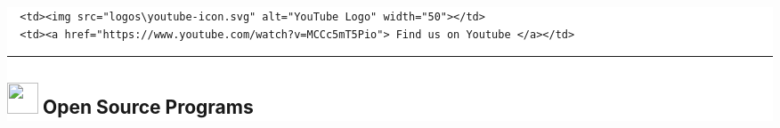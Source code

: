       <td><img src="logos\youtube-icon.svg" alt="YouTube Logo" width="50"></td>
      <td><a href="https://www.youtube.com/watch?v=MCCc5mT5Pio"> Find us on Youtube </a></td>
  </tr>
</table>

---


  <div>
    <h2><img src="https://github.com/Tarikul-Islam-Anik/Animated-Fluent-Emojis/blob/master/Emojis/Hand%20gestures/Flexed%20Biceps.png?raw=true" width="35" height="35" > Open Source Programs</h2>
  </div>
